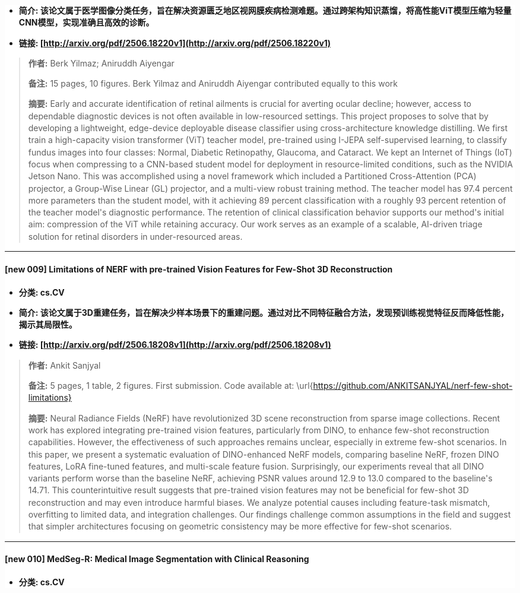 - **简介: 该论文属于医学图像分类任务，旨在解决资源匮乏地区视网膜疾病检测难题。通过跨架构知识蒸馏，将高性能ViT模型压缩为轻量CNN模型，实现准确且高效的诊断。**

- **链接: [http://arxiv.org/pdf/2506.18220v1](http://arxiv.org/pdf/2506.18220v1)**

> **作者:** Berk Yilmaz; Aniruddh Aiyengar
>
> **备注:** 15 pages, 10 figures. Berk Yilmaz and Aniruddh Aiyengar contributed equally to this work
>
> **摘要:** Early and accurate identification of retinal ailments is crucial for averting ocular decline; however, access to dependable diagnostic devices is not often available in low-resourced settings. This project proposes to solve that by developing a lightweight, edge-device deployable disease classifier using cross-architecture knowledge distilling. We first train a high-capacity vision transformer (ViT) teacher model, pre-trained using I-JEPA self-supervised learning, to classify fundus images into four classes: Normal, Diabetic Retinopathy, Glaucoma, and Cataract. We kept an Internet of Things (IoT) focus when compressing to a CNN-based student model for deployment in resource-limited conditions, such as the NVIDIA Jetson Nano. This was accomplished using a novel framework which included a Partitioned Cross-Attention (PCA) projector, a Group-Wise Linear (GL) projector, and a multi-view robust training method. The teacher model has 97.4 percent more parameters than the student model, with it achieving 89 percent classification with a roughly 93 percent retention of the teacher model's diagnostic performance. The retention of clinical classification behavior supports our method's initial aim: compression of the ViT while retaining accuracy. Our work serves as an example of a scalable, AI-driven triage solution for retinal disorders in under-resourced areas.
>
---
#### [new 009] Limitations of NERF with pre-trained Vision Features for Few-Shot 3D Reconstruction
- **分类: cs.CV**

- **简介: 该论文属于3D重建任务，旨在解决少样本场景下的重建问题。通过对比不同特征融合方法，发现预训练视觉特征反而降低性能，揭示其局限性。**

- **链接: [http://arxiv.org/pdf/2506.18208v1](http://arxiv.org/pdf/2506.18208v1)**

> **作者:** Ankit Sanjyal
>
> **备注:** 5 pages, 1 table, 2 figures. First submission. Code available at: \url{https://github.com/ANKITSANJYAL/nerf-few-shot-limitations}
>
> **摘要:** Neural Radiance Fields (NeRF) have revolutionized 3D scene reconstruction from sparse image collections. Recent work has explored integrating pre-trained vision features, particularly from DINO, to enhance few-shot reconstruction capabilities. However, the effectiveness of such approaches remains unclear, especially in extreme few-shot scenarios. In this paper, we present a systematic evaluation of DINO-enhanced NeRF models, comparing baseline NeRF, frozen DINO features, LoRA fine-tuned features, and multi-scale feature fusion. Surprisingly, our experiments reveal that all DINO variants perform worse than the baseline NeRF, achieving PSNR values around 12.9 to 13.0 compared to the baseline's 14.71. This counterintuitive result suggests that pre-trained vision features may not be beneficial for few-shot 3D reconstruction and may even introduce harmful biases. We analyze potential causes including feature-task mismatch, overfitting to limited data, and integration challenges. Our findings challenge common assumptions in the field and suggest that simpler architectures focusing on geometric consistency may be more effective for few-shot scenarios.
>
---
#### [new 010] MedSeg-R: Medical Image Segmentation with Clinical Reasoning
- **分类: cs.CV**
